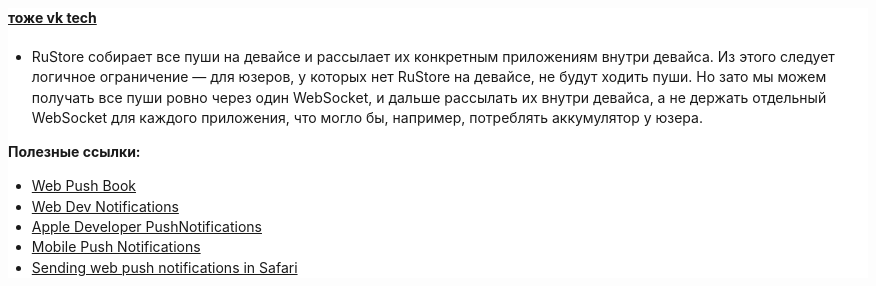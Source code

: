 #### [тоже vk tech](https://habr.com/ru/companies/oleg-bunin/articles/728516/)
- RuStore собирает все пуши на девайсе и рассылает их конкретным приложениям внутри девайса. Из этого следует логичное ограничение — для юзеров, у которых нет RuStore на девайсе, не будут ходить пуши. Но зато мы можем получать все пуши ровно через один WebSocket, и дальше рассылать их внутри девайса, а не держать отдельный WebSocket для каждого приложения, что могло бы, например, потреблять аккумулятор у юзера.


**Полезные ссылки:**
- [Web Push Book](https://web-push-book.gauntface.com/)
- [Web Dev Notifications](https://web.dev/explore/notifications?hl=ru)
- [Apple Developer PushNotifications](https://developer.apple.com/library/archive/documentation/NetworkingInternet/Conceptual/NotificationProgrammingGuideForWebsites/PushNotifications/PushNotifications.html)
- [Mobile Push Notifications](https://tracker.my.com/blog/222/podrobnij-gajd-po-mobilnim-push-uvedomleniyam?lang=ru)
- [Sending web push notifications in Safari](https://developer.apple.com/documentation/UserNotifications/sending-web-push-notifications-in-web-apps-and-browsers)
